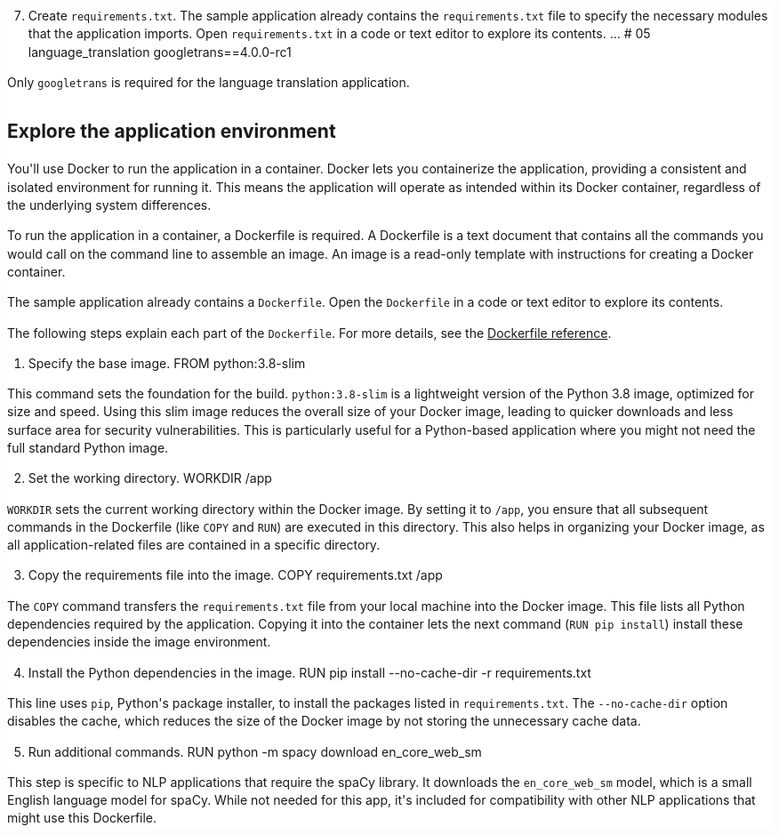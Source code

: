   7. Create `requirements.txt`. The sample application already contains the `requirements.txt` file to specify the necessary modules that the application imports. Open `requirements.txt` in a code or text editor to explore its contents.                    ...                    # 05 language_translation          googletrans==4.0.0-rc1

Only `googletrans` is required for the language translation application.

## Explore the application environment

You'll use Docker to run the application in a container. Docker lets you containerize the application, providing a consistent and isolated environment for running it. This means the application will operate as intended within its Docker container, regardless of the underlying system differences.

To run the application in a container, a Dockerfile is required. A Dockerfile is a text document that contains all the commands you would call on the command line to assemble an image. An image is a read-only template with instructions for creating a Docker container.

The sample application already contains a `Dockerfile`. Open the `Dockerfile` in a code or text editor to explore its contents.

The following steps explain each part of the `Dockerfile`. For more details, see the [Dockerfile reference](https://docs.docker.com/reference/dockerfile/).

  1. Specify the base image.                    FROM python:3.8-slim

This command sets the foundation for the build. `python:3.8-slim` is a lightweight version of the Python 3.8 image, optimized for size and speed. Using this slim image reduces the overall size of your Docker image, leading to quicker downloads and less surface area for security vulnerabilities. This is particularly useful for a Python-based application where you might not need the full standard Python image.

  2. Set the working directory.                    WORKDIR /app

`WORKDIR` sets the current working directory within the Docker image. By setting it to `/app`, you ensure that all subsequent commands in the Dockerfile \(like `COPY` and `RUN`\) are executed in this directory. This also helps in organizing your Docker image, as all application-related files are contained in a specific directory.

  3. Copy the requirements file into the image.                    COPY requirements.txt /app

The `COPY` command transfers the `requirements.txt` file from your local machine into the Docker image. This file lists all Python dependencies required by the application. Copying it into the container lets the next command \(`RUN pip install`\) install these dependencies inside the image environment.

  4. Install the Python dependencies in the image.                    RUN pip install --no-cache-dir -r requirements.txt

This line uses `pip`, Python's package installer, to install the packages listed in `requirements.txt`. The `--no-cache-dir` option disables the cache, which reduces the size of the Docker image by not storing the unnecessary cache data.

  5. Run additional commands.                    RUN python -m spacy download en_core_web_sm

This step is specific to NLP applications that require the spaCy library. It downloads the `en_core_web_sm` model, which is a small English language model for spaCy. While not needed for this app, it's included for compatibility with other NLP applications that might use this Dockerfile.

